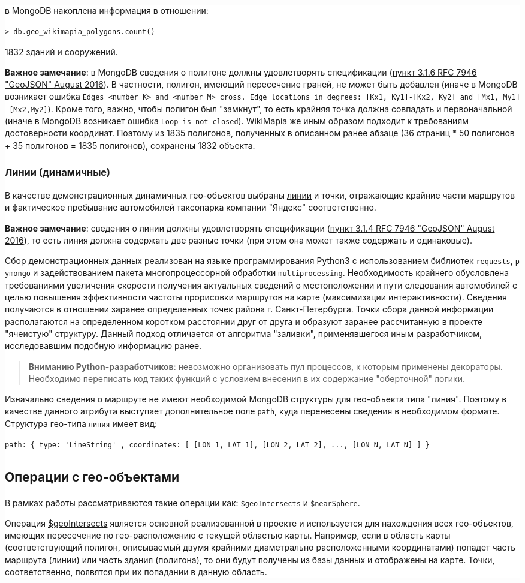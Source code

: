 в MongoDB накоплена информация в отношении:

```mongodb
> db.geo_wikimapia_polygons.count()
```

1832 зданий и сооружений.  

**Важное замечание**: в MongoDB сведения о полигоне должны удовлетворять спецификации ([пункт 3.1.6 RFC 7946 "GeoJSON" August 2016](https://tools.ietf.org/html/rfc7946#section-3.1.6)). В частности, полигон, имеющий пересечение граней, не может быть добавлен (иначе в MongoDB возникает ошибка `Edges <number K> and <number M> cross. Edge locations in degrees: [Kx1, Ky1]-[Kx2, Ky2] and [Mx1, My1]-[Mx2,My2]`). Кроме того, важно, чтобы полигон был "замкнут", то есть крайняя точка должна совпадать и первоначальной (иначе в MongoDB возникает ошибка `Loop is not closed`). WikiMapia же иным образом подходит к требованиям достоверности координат. Поэтому из 1835 полигонов, полученных в описанном ранее абзаце (36 страниц * 50 полигонов + 35 полигонов = 1835 полигонов), сохранены 1832 объекта. 

### Линии (динамичные) 

В качестве демонстрационных динамичных гео-объектов выбраны [линии](https://docs.mongodb.com/manual/reference/geojson/#linestring) и точки, отражающие крайние части маршрутов и фактическое пребывание автомобилей таксопарка компании "Яндекс" соответственно.

**Важное замечание**: сведения о линии должны удовлетворять спецификации ([пункт 3.1.4 RFC 7946 "GeoJSON" August 2016](https://tools.ietf.org/html/rfc7946#section-3.1.4)), то есть линия должна содержать две разные точки (при этом она может также содержать и одинаковые).

Сбор демонстрационных данных [реализован](./foreign/upsert_yandex_taxi_loop.py) на языке программирования Python3 с использованием библиотек `requests`, `pymongo` и задействованием пакета многопроцессорной обработки `multiprocessing`. Необходимость крайнего обусловлена требованиями увеличения скорости получения актуальных сведений о местоположении и пути следования автомобилей с целью повышения эффективности частоты прорисовки маршрутов на карте (максимизации интерактивности). Сведения получаются в отношении заранее определенных точек района г. Санкт-Петербурга. Точки сбора данной информации располагаются на определенном коротком расстоянии друг от друга и образуют заранее рассчитанную в проекте "ячеистую" структуру. Данный подход отличается от [алгоритма "заливки"](https://habr.com/ru/post/480956/), применявшегося иным разработчиком, исследовавшим подобную информацию ранее.

> __Вниманию Python-разработчиков__: невозможно организовать пул процессов, к которым применены декораторы. Необходимо переписать код таких функций с условием внесения в их содержание "оберточной" логики.

Изначально сведения о маршруте не имеют необходимой MongoDB структуры для гео-объекта типа "линия". Поэтому в качестве данного атрибута выступает дополнительное поле `path`, куда перенесены сведения в необходимом формате. Структура гео-типа `линия` имеет вид: 
```
path: { type: 'LineString' , coordinates: [ [LON_1, LAT_1], [LON_2, LAT_2], ..., [LON_N, LAT_N] ] }
```

## Операции с гео-объектами

В рамках работы рассматриваются такие [операции](https://docs.mongodb.com/manual/geospatial-queries/#geospatial-query-operators) как: `$geoIntersects` и `$nearSphere`. 

Операция [$geoIntersects](https://docs.mongodb.com/manual/reference/operator/query/geoIntersects/#op._S_geoIntersects) является основной реализованной в проекте и используется для нахождения всех гео-объектов, имеющих пересечение по гео-расположению с текущей областью карты. Например, если в область карты (соответствующий полигон, описываемый двумя крайними диаметрально расположенными координатами) попадет часть маршрута (линии) или часть здания (полигона), то они будут получены из базы данных и отображены на карте. Точки, соответственно, появятся при их попадании в данную область. 
